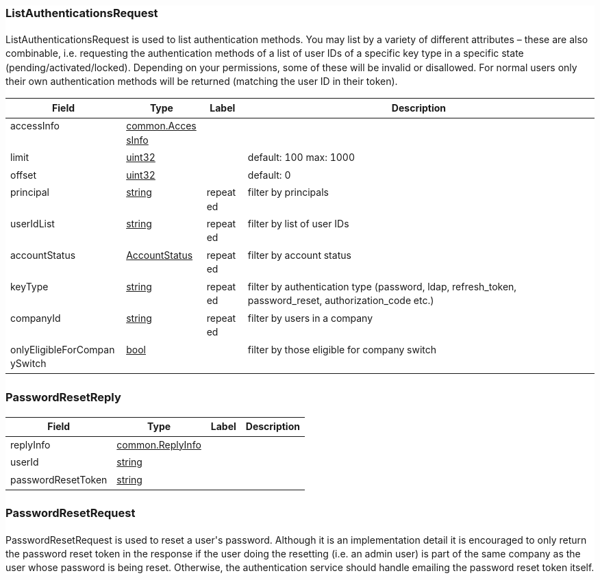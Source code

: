 
<a name="authentication.ListAuthenticationsRequest"/>

### ListAuthenticationsRequest
ListAuthenticationsRequest is used to list authentication methods.
You may list by a variety of different attributes – these are also
combinable, i.e. requesting the authentication methods of a list of user IDs
of a specific key type in a specific state (pending/activated/locked).
Depending on your permissions, some of these will be invalid or disallowed.
For normal users only their own authentication methods will be returned
(matching the user ID in their token).


| Field | Type | Label | Description |
| ----- | ---- | ----- | ----------- |
| accessInfo | [common.AccessInfo](#common.AccessInfo) |  |  |
| limit | [uint32](#uint32) |  | default: 100 max: 1000 |
| offset | [uint32](#uint32) |  | default: 0 |
| principal | [string](#string) | repeated | filter by principals |
| userIdList | [string](#string) | repeated | filter by list of user IDs |
| accountStatus | [AccountStatus](#authentication.AccountStatus) | repeated | filter by account status |
| keyType | [string](#string) | repeated | filter by authentication type (password, ldap, refresh_token, password_reset, authorization_code etc.) |
| companyId | [string](#string) | repeated | filter by users in a company |
| onlyEligibleForCompanySwitch | [bool](#bool) |  | filter by those eligible for company switch |






<a name="authentication.PasswordResetReply"/>

### PasswordResetReply



| Field | Type | Label | Description |
| ----- | ---- | ----- | ----------- |
| replyInfo | [common.ReplyInfo](#common.ReplyInfo) |  |  |
| userId | [string](#string) |  |  |
| passwordResetToken | [string](#string) |  |  |






<a name="authentication.PasswordResetRequest"/>

### PasswordResetRequest
PasswordResetRequest is used to reset a user&#39;s password.
Although it is an implementation detail it is encouraged to
only return the password reset token in the response if the
user doing the resetting (i.e. an admin user) is part of
the same company as the user whose password is being reset.
Otherwise, the authentication service should handle emailing
the password reset token itself.
